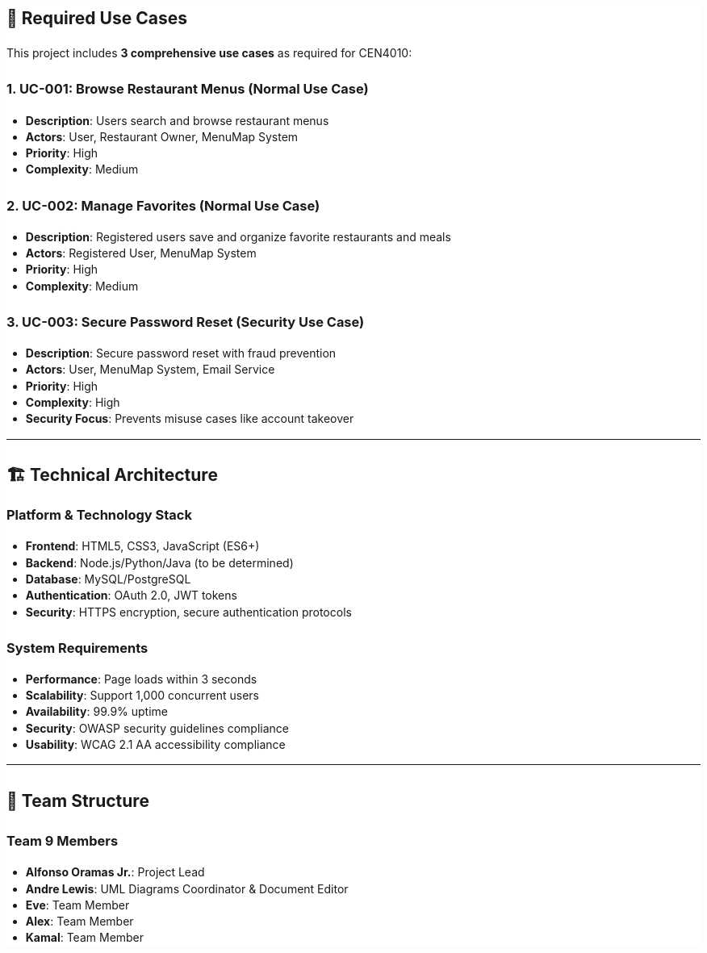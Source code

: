 ## 🎯 Required Use Cases

This project includes **3 comprehensive use cases** as required for CEN4010:

### 1. **UC-001: Browse Restaurant Menus** (Normal Use Case)
- **Description**: Users search and browse restaurant menus
- **Actors**: User, Restaurant Owner, MenuMap System
- **Priority**: High
- **Complexity**: Medium

### 2. **UC-002: Manage Favorites** (Normal Use Case)
- **Description**: Registered users save and organize favorite restaurants and meals
- **Actors**: Registered User, MenuMap System
- **Priority**: High
- **Complexity**: Medium

### 3. **UC-003: Secure Password Reset** (Security Use Case)
- **Description**: Secure password reset with fraud prevention
- **Actors**: User, MenuMap System, Email Service
- **Priority**: High
- **Complexity**: High
- **Security Focus**: Prevents misuse cases like account takeover

---

## 🏗️ Technical Architecture

### **Platform & Technology Stack**
- **Frontend**: HTML5, CSS3, JavaScript (ES6+)
- **Backend**: Node.js/Python/Java (to be determined)
- **Database**: MySQL/PostgreSQL
- **Authentication**: OAuth 2.0, JWT tokens
- **Security**: HTTPS encryption, secure authentication protocols

### **System Requirements**
- **Performance**: Page loads within 3 seconds
- **Scalability**: Support 1,000 concurrent users
- **Availability**: 99.9% uptime
- **Security**: OWASP security guidelines compliance
- **Usability**: WCAG 2.1 AA accessibility compliance

---

## 👥 Team Structure

### **Team 9 Members**
- **Alfonso Oramas Jr.**: Project Lead
- **Andre Lewis**: UML Diagrams Coordinator & Document Editor
- **Eve**: Team Member
- **Alex**: Team Member
- **Kamal**: Team Member
